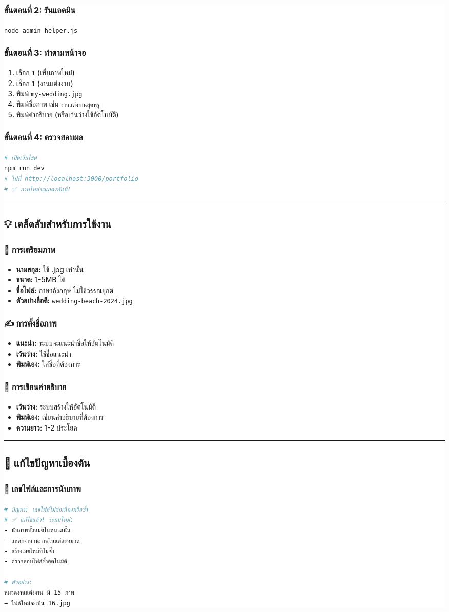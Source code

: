 ### ขั้นตอนที่ 2: รันแอดมิน
```bash
node admin-helper.js
```

### ขั้นตอนที่ 3: ทำตามหน้าจอ
1. เลือก `1` (เพิ่มภาพใหม่)
2. เลือก `1` (งานแต่งงาน)
3. พิมพ์ `my-wedding.jpg`
4. พิมพ์ชื่อภาพ เช่น `งานแต่งงานสุดหรู`
5. พิมพ์คำอธิบาย (หรือเว้นว่างใช้อัตโนมัติ)

### ขั้นตอนที่ 4: ตรวจสอบผล
```bash
# เปิดเว็บไซต์
npm run dev
# ไปที่ http://localhost:3000/portfolio
# ✅ ภาพใหม่จะแสดงทันที!
```

---

## 💡 **เคล็ดลับสำหรับการใช้งาน**

### 📸 **การเตรียมภาพ**
- **นามสกุล:** ใช้ .jpg เท่านั้น
- **ขนาด:** 1-5MB ได้
- **ชื่อไฟล์:** ภาษาอังกฤษ ไม่ใช้วรรณยุกต์
- **ตัวอย่างชื่อดี:** `wedding-beach-2024.jpg`

### ✍️ **การตั้งชื่อภาพ**
- **แนะนำ:** ระบบจะแนะนำชื่อให้อัตโนมัติ
- **เว้นว่าง:** ใช้ชื่อแนะนำ
- **พิมพ์เอง:** ใส่ชื่อที่ต้องการ

### 📝 **การเขียนคำอธิบาย**
- **เว้นว่าง:** ระบบสร้างให้อัตโนมัติ
- **พิมพ์เอง:** เขียนคำอธิบายที่ต้องการ
- **ความยาว:** 1-2 ประโยค

---

## 🚨 **แก้ไขปัญหาเบื้องต้น**

### 🔢 **เลขไฟล์และการนับภาพ**
```bash
# ปัญหา: เลขไฟล์ไม่ต่อเนื่องหรือซ้ำ
# ✅ แก้ไขแล้ว! ระบบใหม่:
- นับภาพทั้งหมดในหมวดนั้น
- แสดงจำนวนภาพในแต่ละหมวด
- สร้างเลขใหม่ที่ไม่ซ้ำ
- ตรวจสอบไฟล์ซ้ำอัตโนมัติ

# ตัวอย่าง:
หมวดงานแต่งงาน มี 15 ภาพ
→ ไฟล์ใหม่จะเป็น 16.jpg
```

